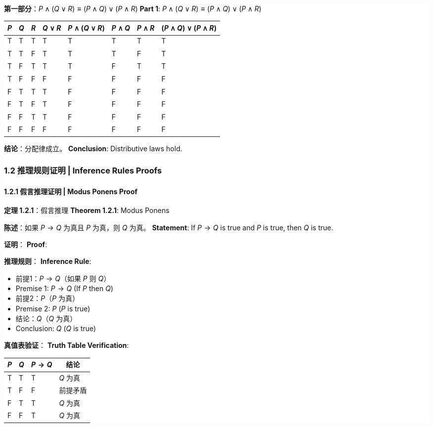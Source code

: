 **第一部分**：$P \land (Q \lor R) \equiv (P \land Q) \lor (P \land R)$
**Part 1**: $P \land (Q \lor R) \equiv (P \land Q) \lor (P \land R)$

| $P$ | $Q$ | $R$ | $Q \lor R$ | $P \land (Q \lor R)$ | $P \land Q$ | $P \land R$ | $(P \land Q) \lor (P \land R)$ |
|-----|-----|-----|------------|---------------------|-------------|-------------|-------------------------------|
| T | T | T | T | T | T | T | T |
| T | T | F | T | T | T | F | T |
| T | F | T | T | T | F | T | T |
| T | F | F | F | F | F | F | F |
| F | T | T | T | F | F | F | F |
| F | T | F | T | F | F | F | F |
| F | F | T | T | F | F | F | F |
| F | F | F | F | F | F | F | F |

**结论**：分配律成立。
**Conclusion**: Distributive laws hold.

### 1.2 推理规则证明 | Inference Rules Proofs

#### 1.2.1 假言推理证明 | Modus Ponens Proof

**定理 1.2.1**：假言推理
**Theorem 1.2.1**: Modus Ponens

**陈述**：如果 $P \rightarrow Q$ 为真且 $P$ 为真，则 $Q$ 为真。
**Statement**: If $P \rightarrow Q$ is true and $P$ is true, then $Q$ is true.

**证明**：
**Proof**:

**推理规则**：
**Inference Rule**:

- 前提1：$P \rightarrow Q$（如果 $P$ 则 $Q$）
- Premise 1: $P \rightarrow Q$ (If $P$ then $Q$)
- 前提2：$P$（$P$ 为真）
- Premise 2: $P$ ($P$ is true)
- 结论：$Q$（$Q$ 为真）
- Conclusion: $Q$ ($Q$ is true)

**真值表验证**：
**Truth Table Verification**:

| $P$ | $Q$ | $P \rightarrow Q$ | 结论 |
|-----|-----|-------------------|------|
| T | T | T | $Q$ 为真 |
| T | F | F | 前提矛盾 |
| F | T | T | $Q$ 为真 |
| F | F | T | $Q$ 为真 |
